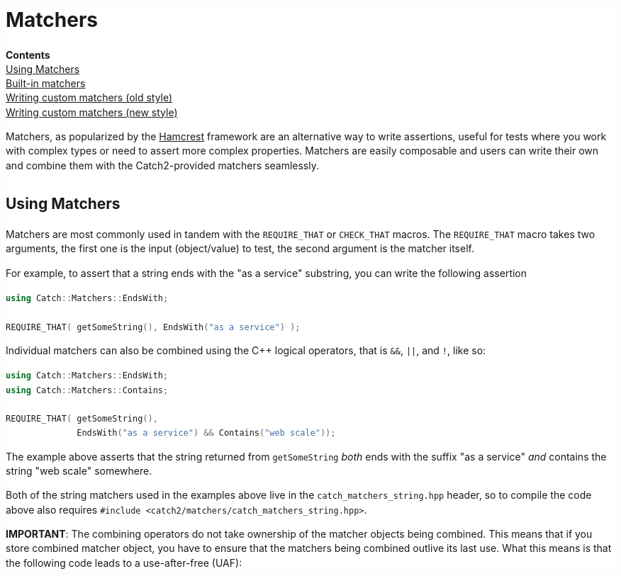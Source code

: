 <a id="top"></a>
# Matchers

**Contents**<br>
[Using Matchers](#using-matchers)<br>
[Built-in matchers](#built-in-matchers)<br>
[Writing custom matchers (old style)](#writing-custom-matchers-old-style)<br>
[Writing custom matchers (new style)](#writing-custom-matchers-new-style)<br>

Matchers, as popularized by the [Hamcrest](https://en.wikipedia.org/wiki/Hamcrest)
framework are an alternative way to write assertions, useful for tests
where you work with complex types or need to assert more complex
properties. Matchers are easily composable and users can write their
own and combine them with the Catch2-provided matchers seamlessly.


## Using Matchers

Matchers are most commonly used in tandem with the `REQUIRE_THAT` or
`CHECK_THAT` macros. The `REQUIRE_THAT` macro takes two arguments,
the first one is the input (object/value) to test, the second argument
is the matcher itself.

For example, to assert that a string ends with the "as a service"
substring, you can write the following assertion

```cpp
using Catch::Matchers::EndsWith;

REQUIRE_THAT( getSomeString(), EndsWith("as a service") );
```

Individual matchers can also be combined using the C++ logical
operators, that is `&&`, `||`, and `!`, like so:

```cpp
using Catch::Matchers::EndsWith;
using Catch::Matchers::Contains;

REQUIRE_THAT( getSomeString(),
              EndsWith("as a service") && Contains("web scale"));
```

The example above asserts that the string returned from `getSomeString`
_both_ ends with the suffix "as a service" _and_ contains the string
"web scale" somewhere.


Both of the string matchers used in the examples above live in the
`catch_matchers_string.hpp` header, so to compile the code above also
requires `#include <catch2/matchers/catch_matchers_string.hpp>`.

**IMPORTANT**: The combining operators do not take ownership of the
matcher objects being combined. This means that if you store combined
matcher object, you have to ensure that the matchers being combined
outlive its last use. What this means is that the following code leads
to a use-after-free (UAF):

